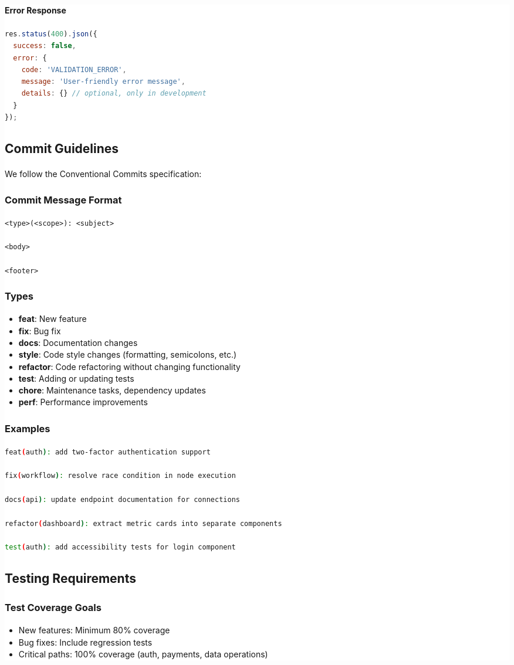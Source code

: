 #### Error Response
```javascript
res.status(400).json({
  success: false,
  error: {
    code: 'VALIDATION_ERROR',
    message: 'User-friendly error message',
    details: {} // optional, only in development
  }
});
```

## Commit Guidelines

We follow the Conventional Commits specification:

### Commit Message Format
```
<type>(<scope>): <subject>

<body>

<footer>
```

### Types
- **feat**: New feature
- **fix**: Bug fix
- **docs**: Documentation changes
- **style**: Code style changes (formatting, semicolons, etc.)
- **refactor**: Code refactoring without changing functionality
- **test**: Adding or updating tests
- **chore**: Maintenance tasks, dependency updates
- **perf**: Performance improvements

### Examples
```bash
feat(auth): add two-factor authentication support

fix(workflow): resolve race condition in node execution

docs(api): update endpoint documentation for connections

refactor(dashboard): extract metric cards into separate components

test(auth): add accessibility tests for login component
```

## Testing Requirements

### Test Coverage Goals
- New features: Minimum 80% coverage
- Bug fixes: Include regression tests
- Critical paths: 100% coverage (auth, payments, data operations)
